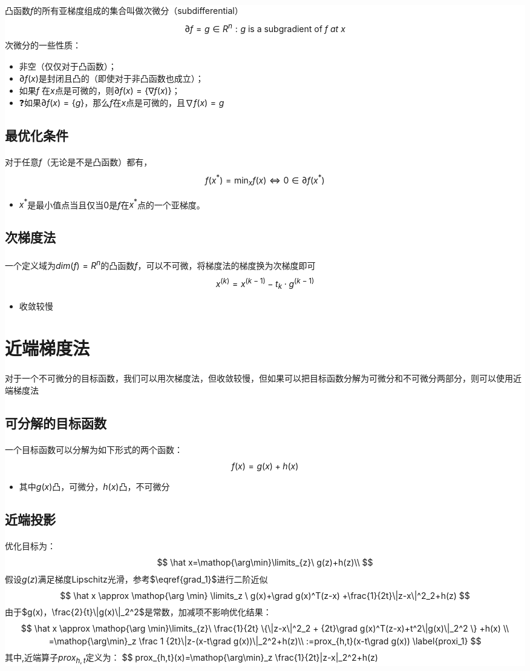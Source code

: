 凸函数$f$的所有亚梯度组成的集合叫做次微分（subdifferential）
$$
∂f={g∈R^n :g\ \mbox{is\ a\ subgradient\ of}\ f\ at\ x}
$$
次微分的一些性质：

- 非空（仅仅对于凸函数）；
- $\partial f(x)$是封闭且凸的（即使对于非凸函数也成立）；
- 如果$f$ 在$x$点是可微的，则$\partial f(x)=\{\nabla f(x)\}$；
- :question:如果$\partial f(x)=\{g\}$，那么$f$在$x$点是可微的，且$\nabla f(x)=g$

## 最优化条件

对于任意$f$（无论是不是凸函数）都有，
$$
f(x^*)=\min_x f(x)⇔0∈∂f(x^* ) \label{subgrad_optim}
$$

- $x^*$是最小值点当且仅当0是$f$在$x^*$点的一个亚梯度。

## 次梯度法

一个定义域为$dim(f)=R^n$的凸函数$f$，可以不可微，将梯度法的梯度换为次梯度即可
$$
x^{(k)}=x^{(k-1)}-t_k\cdot g^{(k-1)}
$$

- 收敛较慢





# 近端梯度法

对于一个不可微分的目标函数，我们可以用次梯度法，但收敛较慢，但如果可以把目标函数分解为可微分和不可微分两部分，则可以使用近端梯度法

## 可分解的目标函数

一个目标函数可以分解为如下形式的两个函数：
$$
f(x)=g(x)+h(x)
$$

- 其中$g(x)$凸，可微分，$h(x)$凸，不可微分

## 近端投影

优化目标为：
$$
\hat x=\mathop{\arg\min}\limits_{z}\ g(z)+h(z)\\
$$
假设$g(z)$满足梯度Lipschitz光滑，参考$\eqref{grad_1}$进行二阶近似
$$
\hat x \approx \mathop{\arg \min} \limits_z \ g(x)+\grad g(x)^T(z-x) +\frac{1}{2t}\|z-x\|^2_2+h(z)
$$
由于$g(x)，\frac{2}{t}\|g(x)\|_2^2$是常数，加减项不影响优化结果：
$$
\hat x \approx \mathop{\arg \min}\limits_{z}\ \frac{1}{2t} \{\|z-x\|^2_2 + {2t}\grad g(x)^T(z-x)+t^2\|g(x)\|_2^2  \} +h(x) \\
=\mathop{\arg\min}_z \frac 1 {2t}\|z-(x-t\grad g(x))\|_2^2+h(z)\\
:=prox_{h,t}(x-t\grad g(x)) \label{proxi_1}
$$
其中,近端算子$prox_{h,t}$定义为：
$$
prox_{h,t}(x)=\mathop{\arg\min}_z \frac{1}{2t}\|z-x\|_2^2+h(z)